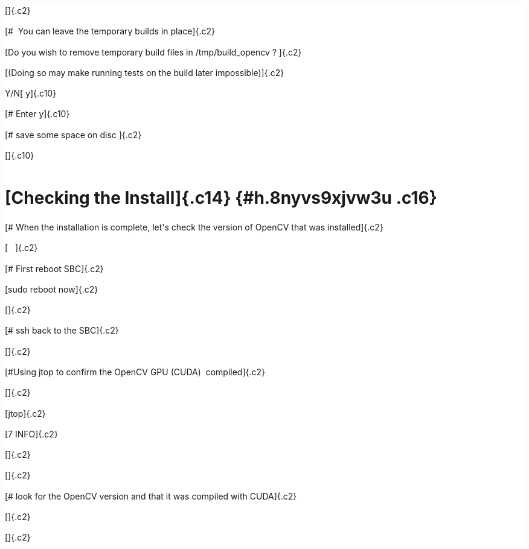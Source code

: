 []{.c2}

[\#  You can leave the temporary builds in place]{.c2}

[Do you wish to remove temporary build files in /tmp/build_opencv ?
]{.c2}

[(Doing so may make running tests on the build later impossible)]{.c2}

Y/N[ y]{.c10}

[\# Enter y]{.c10}

[\# save some space on disc ]{.c2}

[]{.c10}

# [Checking the Install]{.c14} {#h.8nyvs9xjvw3u .c16}

[\# When the installation is complete, let\'s check the version of
OpenCV that was installed]{.c2}

[   ]{.c2}

[\# First reboot SBC]{.c2}

[sudo reboot now]{.c2}

[]{.c2}

[\# ssh back to the SBC]{.c2}

[]{.c2}

[#Using jtop to confirm the OpenCV GPU (CUDA)  compiled]{.c2}

[]{.c2}

[jtop]{.c2}

[7 INFO]{.c2}

[]{.c2}

[]{.c2}

[\# look for the OpenCV version and that it was compiled with CUDA]{.c2}

[]{.c2}

[]{.c2}
